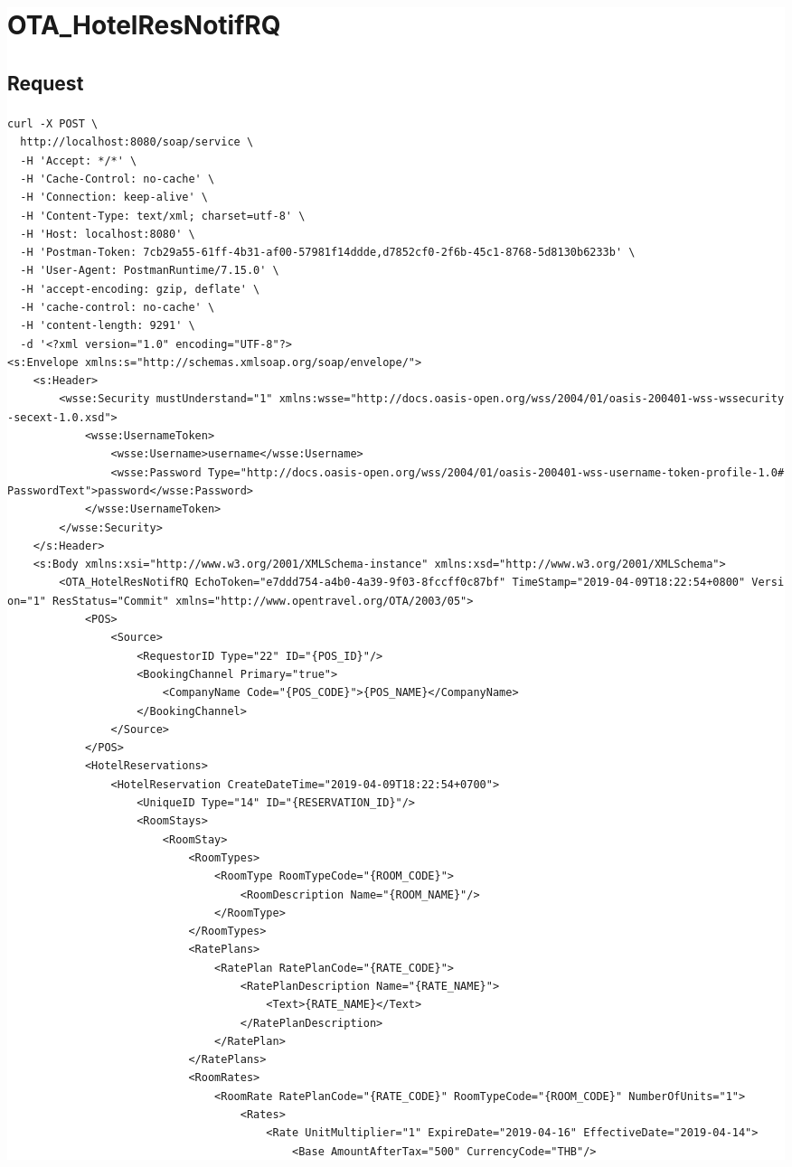 OTA_HotelResNotifRQ
===================

Request
-------

    curl -X POST \
      http://localhost:8080/soap/service \
      -H 'Accept: */*' \
      -H 'Cache-Control: no-cache' \
      -H 'Connection: keep-alive' \
      -H 'Content-Type: text/xml; charset=utf-8' \
      -H 'Host: localhost:8080' \
      -H 'Postman-Token: 7cb29a55-61ff-4b31-af00-57981f14ddde,d7852cf0-2f6b-45c1-8768-5d8130b6233b' \
      -H 'User-Agent: PostmanRuntime/7.15.0' \
      -H 'accept-encoding: gzip, deflate' \
      -H 'cache-control: no-cache' \
      -H 'content-length: 9291' \
      -d '<?xml version="1.0" encoding="UTF-8"?>
    <s:Envelope xmlns:s="http://schemas.xmlsoap.org/soap/envelope/">
        <s:Header>
            <wsse:Security mustUnderstand="1" xmlns:wsse="http://docs.oasis-open.org/wss/2004/01/oasis-200401-wss-wssecurity-secext-1.0.xsd">
                <wsse:UsernameToken>
                    <wsse:Username>username</wsse:Username>
                    <wsse:Password Type="http://docs.oasis-open.org/wss/2004/01/oasis-200401-wss-username-token-profile-1.0#PasswordText">password</wsse:Password>
                </wsse:UsernameToken>
            </wsse:Security>
        </s:Header>
        <s:Body xmlns:xsi="http://www.w3.org/2001/XMLSchema-instance" xmlns:xsd="http://www.w3.org/2001/XMLSchema">
            <OTA_HotelResNotifRQ EchoToken="e7ddd754-a4b0-4a39-9f03-8fccff0c87bf" TimeStamp="2019-04-09T18:22:54+0800" Version="1" ResStatus="Commit" xmlns="http://www.opentravel.org/OTA/2003/05">
                <POS>
                    <Source>
                        <RequestorID Type="22" ID="{POS_ID}"/>
                        <BookingChannel Primary="true">
                            <CompanyName Code="{POS_CODE}">{POS_NAME}</CompanyName>
                        </BookingChannel>
                    </Source>
                </POS>
                <HotelReservations>
                    <HotelReservation CreateDateTime="2019-04-09T18:22:54+0700">
                        <UniqueID Type="14" ID="{RESERVATION_ID}"/>
                        <RoomStays>
                            <RoomStay>
                                <RoomTypes>
                                    <RoomType RoomTypeCode="{ROOM_CODE}">
                                        <RoomDescription Name="{ROOM_NAME}"/>
                                    </RoomType>
                                </RoomTypes>
                                <RatePlans>
                                    <RatePlan RatePlanCode="{RATE_CODE}">
                                        <RatePlanDescription Name="{RATE_NAME}">
                                            <Text>{RATE_NAME}</Text>
                                        </RatePlanDescription>
                                    </RatePlan>
                                </RatePlans>
                                <RoomRates>
                                    <RoomRate RatePlanCode="{RATE_CODE}" RoomTypeCode="{ROOM_CODE}" NumberOfUnits="1">
                                        <Rates>
                                            <Rate UnitMultiplier="1" ExpireDate="2019-04-16" EffectiveDate="2019-04-14">
                                                <Base AmountAfterTax="500" CurrencyCode="THB"/>